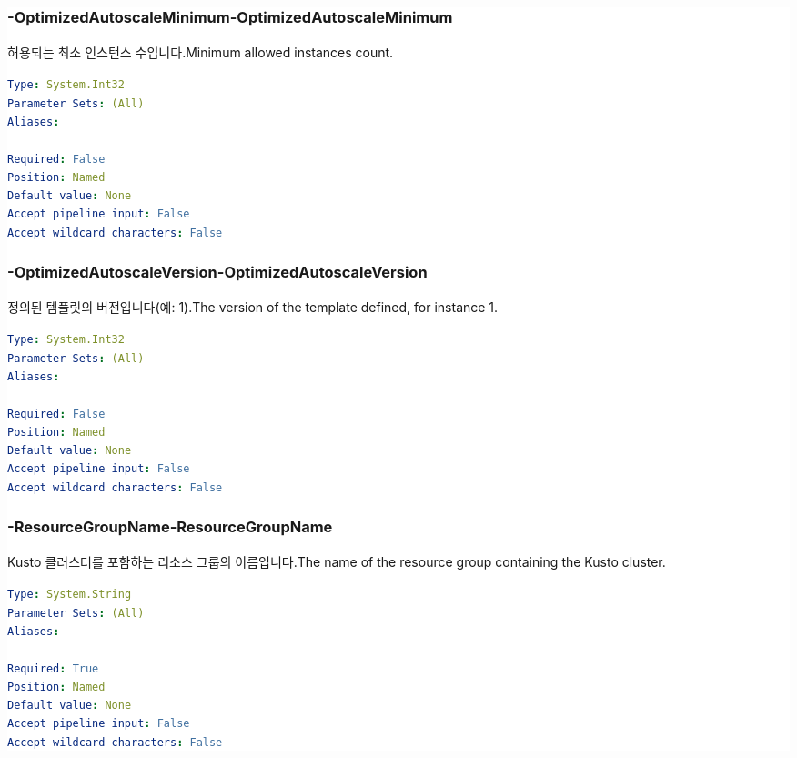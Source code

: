 ### <span data-ttu-id="24cdb-153">-OptimizedAutoscaleMinimum</span><span class="sxs-lookup"><span data-stu-id="24cdb-153">-OptimizedAutoscaleMinimum</span></span>
<span data-ttu-id="24cdb-154">허용되는 최소 인스턴스 수입니다.</span><span class="sxs-lookup"><span data-stu-id="24cdb-154">Minimum allowed instances count.</span></span>

```yaml
Type: System.Int32
Parameter Sets: (All)
Aliases:

Required: False
Position: Named
Default value: None
Accept pipeline input: False
Accept wildcard characters: False
```

### <span data-ttu-id="24cdb-155">-OptimizedAutoscaleVersion</span><span class="sxs-lookup"><span data-stu-id="24cdb-155">-OptimizedAutoscaleVersion</span></span>
<span data-ttu-id="24cdb-156">정의된 템플릿의 버전입니다(예: 1).</span><span class="sxs-lookup"><span data-stu-id="24cdb-156">The version of the template defined, for instance 1.</span></span>

```yaml
Type: System.Int32
Parameter Sets: (All)
Aliases:

Required: False
Position: Named
Default value: None
Accept pipeline input: False
Accept wildcard characters: False
```

### <span data-ttu-id="24cdb-157">-ResourceGroupName</span><span class="sxs-lookup"><span data-stu-id="24cdb-157">-ResourceGroupName</span></span>
<span data-ttu-id="24cdb-158">Kusto 클러스터를 포함하는 리소스 그룹의 이름입니다.</span><span class="sxs-lookup"><span data-stu-id="24cdb-158">The name of the resource group containing the Kusto cluster.</span></span>

```yaml
Type: System.String
Parameter Sets: (All)
Aliases:

Required: True
Position: Named
Default value: None
Accept pipeline input: False
Accept wildcard characters: False
```
